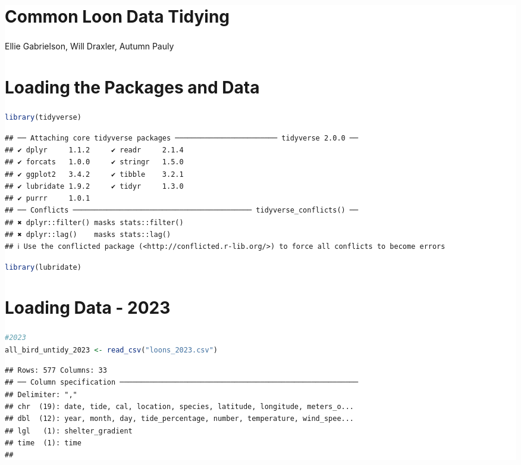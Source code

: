 Common Loon Data Tidying
================
Ellie Gabrielson, Will Draxler, Autumn Pauly

# Loading the Packages and Data

``` r
library(tidyverse)
```

    ## ── Attaching core tidyverse packages ──────────────────────── tidyverse 2.0.0 ──
    ## ✔ dplyr     1.1.2     ✔ readr     2.1.4
    ## ✔ forcats   1.0.0     ✔ stringr   1.5.0
    ## ✔ ggplot2   3.4.2     ✔ tibble    3.2.1
    ## ✔ lubridate 1.9.2     ✔ tidyr     1.3.0
    ## ✔ purrr     1.0.1     
    ## ── Conflicts ────────────────────────────────────────── tidyverse_conflicts() ──
    ## ✖ dplyr::filter() masks stats::filter()
    ## ✖ dplyr::lag()    masks stats::lag()
    ## ℹ Use the conflicted package (<http://conflicted.r-lib.org/>) to force all conflicts to become errors

``` r
library(lubridate)
```

# Loading Data - 2023

``` r
#2023
all_bird_untidy_2023 <- read_csv("loons_2023.csv")
```

    ## Rows: 577 Columns: 33
    ## ── Column specification ────────────────────────────────────────────────────────
    ## Delimiter: ","
    ## chr  (19): date, tide, cal, location, species, latitude, longitude, meters_o...
    ## dbl  (12): year, month, day, tide_percentage, number, temperature, wind_spee...
    ## lgl   (1): shelter_gradient
    ## time  (1): time
    ## 
